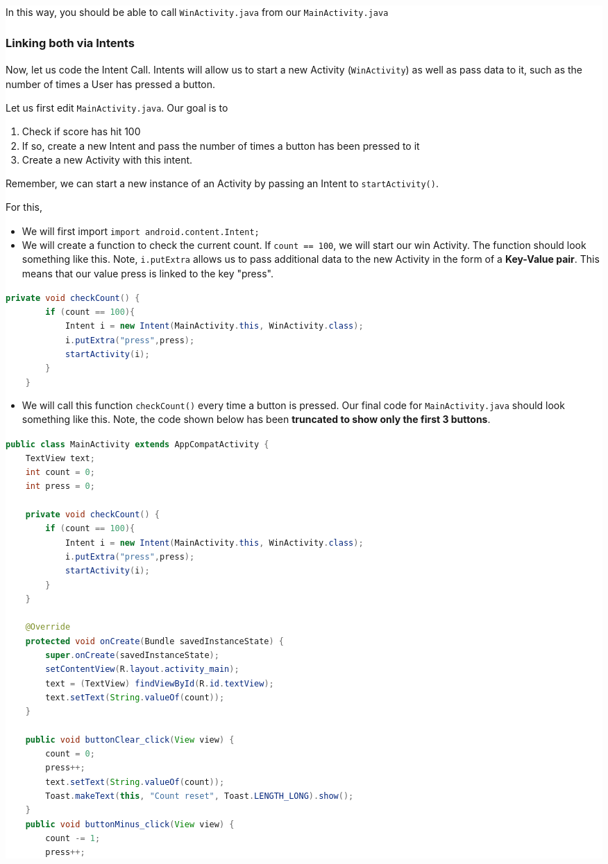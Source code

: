 In this way, you should be able to call `WinActivity.java` from our `MainActivity.java`

### Linking both via Intents

Now, let us code the Intent Call. Intents will allow us to start a new Activity (`WinActivity`) as well as pass data to it, such as the number of times a User has pressed a button. 

Let us first edit `MainActivity.java`. Our goal is to

1) Check if score has hit 100
2) If so, create a new Intent and pass the number of times a button has been pressed to it
3) Create a new Activity with this intent. 

Remember, we can start a new instance of an Activity by passing an Intent to `startActivity()`. 

For this, 

* We will first import `import android.content.Intent;`
* We will create a function to check the current count. If `count == 100`, we will start our win Activity. The function should look something like this. Note, `i.putExtra` allows us to pass additional data to the new Activity in the form of a **Key-Value pair**. This means that our value press is linked to the key "press". 

```java
private void checkCount() {
        if (count == 100){
            Intent i = new Intent(MainActivity.this, WinActivity.class);
            i.putExtra("press",press);
            startActivity(i);
        }
    }
```

* We will call this function `checkCount()` every time a button is pressed. Our final code for `MainActivity.java` should look something like this. Note, the code shown below has been **truncated to show only the first 3 buttons**. 

```java
public class MainActivity extends AppCompatActivity {
    TextView text;
    int count = 0;
    int press = 0;

    private void checkCount() {
        if (count == 100){
            Intent i = new Intent(MainActivity.this, WinActivity.class);
            i.putExtra("press",press);
            startActivity(i);
        }
    }

    @Override
    protected void onCreate(Bundle savedInstanceState) {
        super.onCreate(savedInstanceState);
        setContentView(R.layout.activity_main);
        text = (TextView) findViewById(R.id.textView);
        text.setText(String.valueOf(count));
    }

    public void buttonClear_click(View view) {
        count = 0;
        press++;
        text.setText(String.valueOf(count));
        Toast.makeText(this, "Count reset", Toast.LENGTH_LONG).show();
    }
    public void buttonMinus_click(View view) {
        count -= 1;
        press++;
```